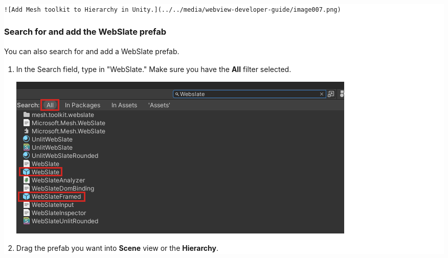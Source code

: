     ![Add Mesh toolkit to Hierarchy in Unity.](../../media/webview-developer-guide/image007.png)

### Search for and add the WebSlate prefab

You can also search for and add a WebSlate prefab.

1. In the Search field, type in "WebSlate." Make sure you have the **All** filter selected.

    ![A screen shot of the list of results after WebSlate has been searched for.](../../media/enhance-your-environment/web_content/001-webslate-search-results.png)

1. Drag the prefab you want into **Scene** view or the **Hierarchy**.
